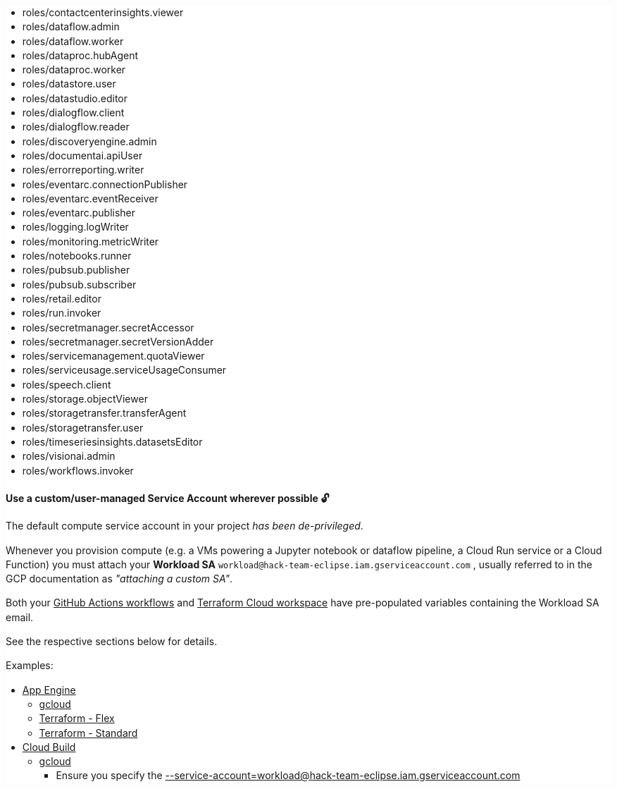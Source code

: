 * roles/contactcenterinsights.viewer
* roles/dataflow.admin
* roles/dataflow.worker
* roles/dataproc.hubAgent
* roles/dataproc.worker
* roles/datastore.user
* roles/datastudio.editor
* roles/dialogflow.client
* roles/dialogflow.reader
* roles/discoveryengine.admin
* roles/documentai.apiUser
* roles/errorreporting.writer
* roles/eventarc.connectionPublisher
* roles/eventarc.eventReceiver
* roles/eventarc.publisher
* roles/logging.logWriter
* roles/monitoring.metricWriter
* roles/notebooks.runner
* roles/pubsub.publisher
* roles/pubsub.subscriber
* roles/retail.editor
* roles/run.invoker
* roles/secretmanager.secretAccessor
* roles/secretmanager.secretVersionAdder
* roles/servicemanagement.quotaViewer
* roles/serviceusage.serviceUsageConsumer
* roles/speech.client
* roles/storage.objectViewer
* roles/storagetransfer.transferAgent
* roles/storagetransfer.user
* roles/timeseriesinsights.datasetsEditor
* roles/visionai.admin
* roles/workflows.invoker

#### Use a custom/user-managed Service Account wherever possible :unlock:

The default compute service account in your project _has been de-privileged_.

Whenever you provision compute (e.g. a VMs powering a Jupyter notebook or dataflow pipeline, a Cloud Run service or a
Cloud Function) you must attach your **Workload SA** `workload@hack-team-eclipse.iam.gserviceaccount.com` , usually referred to in the GCP documentation as _"attaching a custom SA"_.

Both your [GitHub Actions workflows](./.github/workflows/) and [Terraform Cloud workspace](https://app.terraform.io/app/db-hackathon-2025/workspaces/hack-team-eclipse) have pre-populated variables containing the Workload
SA email.

See the respective sections below for details.

Examples:

* [App Engine](https://cloud.google.com/appengine?hl=en)
    * [gcloud](https://cloud.google.com/appengine/docs/legacy/standard/python/user-managed-service-accounts#gcloud)
    * [Terraform - Flex](https://registry.terraform.io/providers/hashicorp/google/latest/docs/resources/app_engine_flexible_app_version#service_account)
    * [Terraform - Standard](https://registry.terraform.io/providers/hashicorp/google/latest/docs/resources/app_engine_standard_app_version#service_account)
* [Cloud Build](https://cloud.google.com/build?hl=en)
    * [gcloud](https://cloud.google.com/build/docs/securing-builds/configure-user-specified-service-accounts)
        * Ensure you specify
          the [--service-account=workload@hack-team-eclipse.iam.gserviceaccount.com](https://cloud.google.com/sdk/gcloud/reference/builds/submit#--service-account)